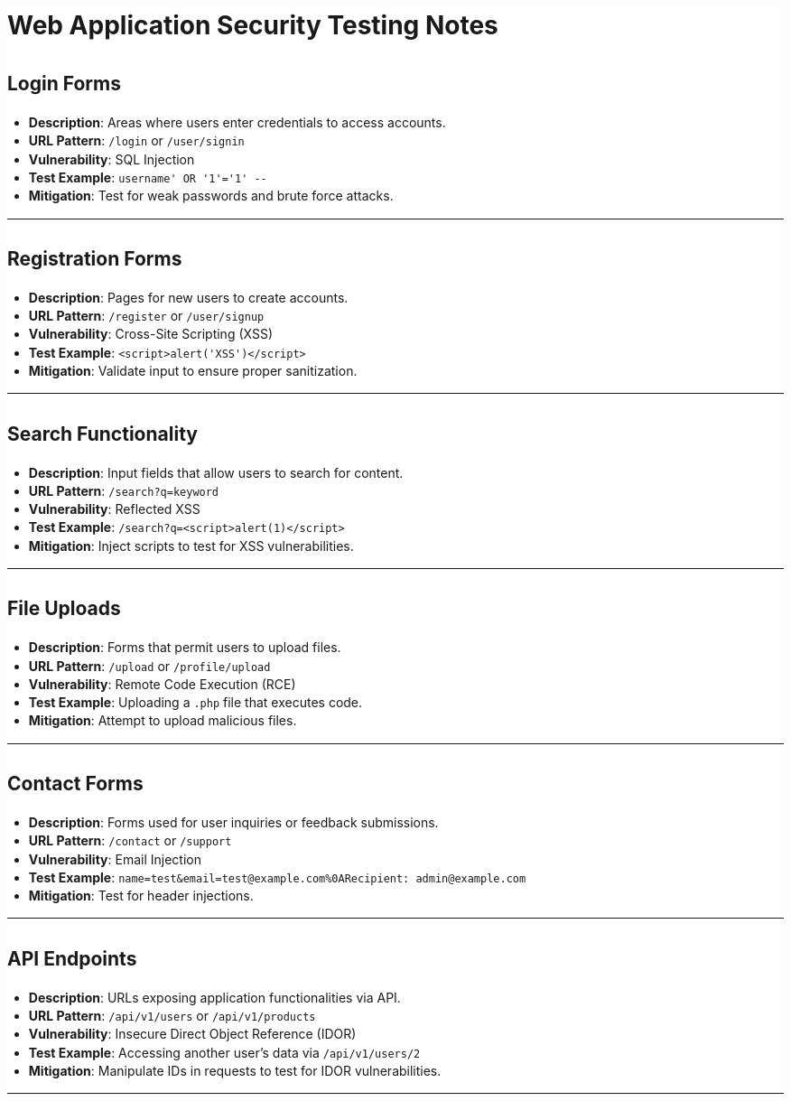 # Web Application Security Testing Notes

## Login Forms
- **Description**: Areas where users enter credentials to access accounts.
- **URL Pattern**: `/login` or `/user/signin`
- **Vulnerability**: SQL Injection
- **Test Example**: `username' OR '1'='1' --`
- **Mitigation**: Test for weak passwords and brute force attacks.

---

## Registration Forms
- **Description**: Pages for new users to create accounts.
- **URL Pattern**: `/register` or `/user/signup`
- **Vulnerability**: Cross-Site Scripting (XSS)
- **Test Example**: `<script>alert('XSS')</script>`
- **Mitigation**: Validate input to ensure proper sanitization.

---

## Search Functionality
- **Description**: Input fields that allow users to search for content.
- **URL Pattern**: `/search?q=keyword`
- **Vulnerability**: Reflected XSS
- **Test Example**: `/search?q=<script>alert(1)</script>`
- **Mitigation**: Inject scripts to test for XSS vulnerabilities.

---

## File Uploads
- **Description**: Forms that permit users to upload files.
- **URL Pattern**: `/upload` or `/profile/upload`
- **Vulnerability**: Remote Code Execution (RCE)
- **Test Example**: Uploading a `.php` file that executes code.
- **Mitigation**: Attempt to upload malicious files.

---

## Contact Forms
- **Description**: Forms used for user inquiries or feedback submissions.
- **URL Pattern**: `/contact` or `/support`
- **Vulnerability**: Email Injection
- **Test Example**: `name=test&email=test@example.com%0ARecipient: admin@example.com`
- **Mitigation**: Test for header injections.

---

## API Endpoints
- **Description**: URLs exposing application functionalities via API.
- **URL Pattern**: `/api/v1/users` or `/api/v1/products`
- **Vulnerability**: Insecure Direct Object Reference (IDOR)
- **Test Example**: Accessing another user’s data via `/api/v1/users/2`
- **Mitigation**: Manipulate IDs in requests to test for IDOR vulnerabilities.

---